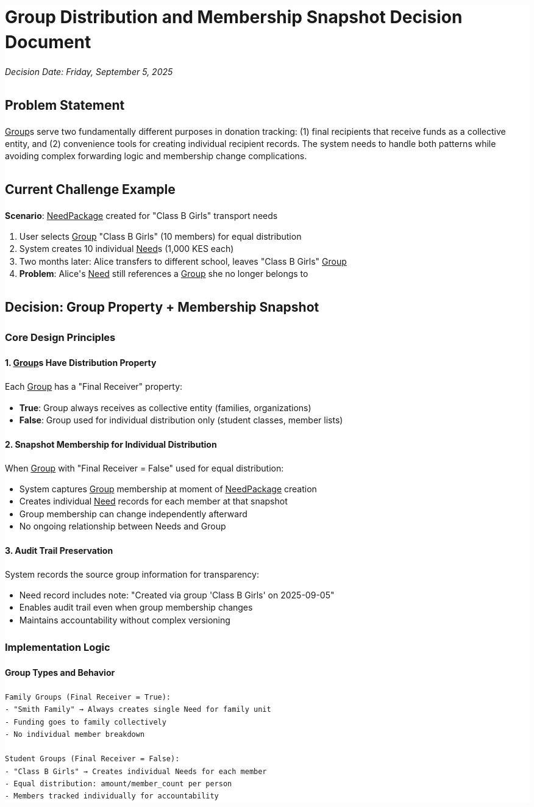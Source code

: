 # Group Distribution and Membership Snapshot Decision Document

*Decision Date: Friday, September 5, 2025*

## Problem Statement

[Group](../concepts/group.md)s serve two fundamentally different purposes in donation tracking: (1) final recipients that receive funds as a collective entity, and (2) convenience tools for creating individual recipient records. The system needs to handle both patterns while avoiding complex forwarding logic and membership change complications.

## Current Challenge Example

**Scenario**: [NeedPackage](../concepts/needpackage.md) created for "Class B Girls" transport needs
1. User selects [Group](../concepts/group.md) "Class B Girls" (10 members) for equal distribution
2. System creates 10 individual [Need](../concepts/need.md)s (1,000 KES each)
3. Two months later: Alice transfers to different school, leaves "Class B Girls" [Group](../concepts/group.md)
4. **Problem**: Alice's [Need](../concepts/need.md) still references a [Group](../concepts/group.md) she no longer belongs to

## Decision: Group Property + Membership Snapshot

### Core Design Principles

#### **1. [Group](../concepts/group.md)s Have Distribution Property**
Each [Group](../concepts/group.md) has a "Final Receiver" property:
- **True**: Group always receives as collective entity (families, organizations)
- **False**: Group used for individual distribution only (student classes, member lists)

#### **2. Snapshot Membership for Individual Distribution**
When [Group](../concepts/group.md) with "Final Receiver = False" used for equal distribution:
- System captures [Group](../concepts/group.md) membership at moment of [NeedPackage](../concepts/needpackage.md) creation
- Creates individual [Need](../concepts/need.md) records for each member at that snapshot
- Group membership can change independently afterward
- No ongoing relationship between Needs and Group

#### **3. Audit Trail Preservation**
System records the source group information for transparency:
- Need record includes note: "Created via group 'Class B Girls' on 2025-09-05"
- Enables audit trail even when group membership changes
- Maintains accountability without complex versioning

### Implementation Logic

#### **Group Types and Behavior**
```
Family Groups (Final Receiver = True):
- "Smith Family" → Always creates single Need for family unit
- Funding goes to family collectively
- No individual member breakdown

Student Groups (Final Receiver = False):
- "Class B Girls" → Creates individual Needs for each member
- Equal distribution: amount/member_count per person
- Members tracked individually for accountability
```
